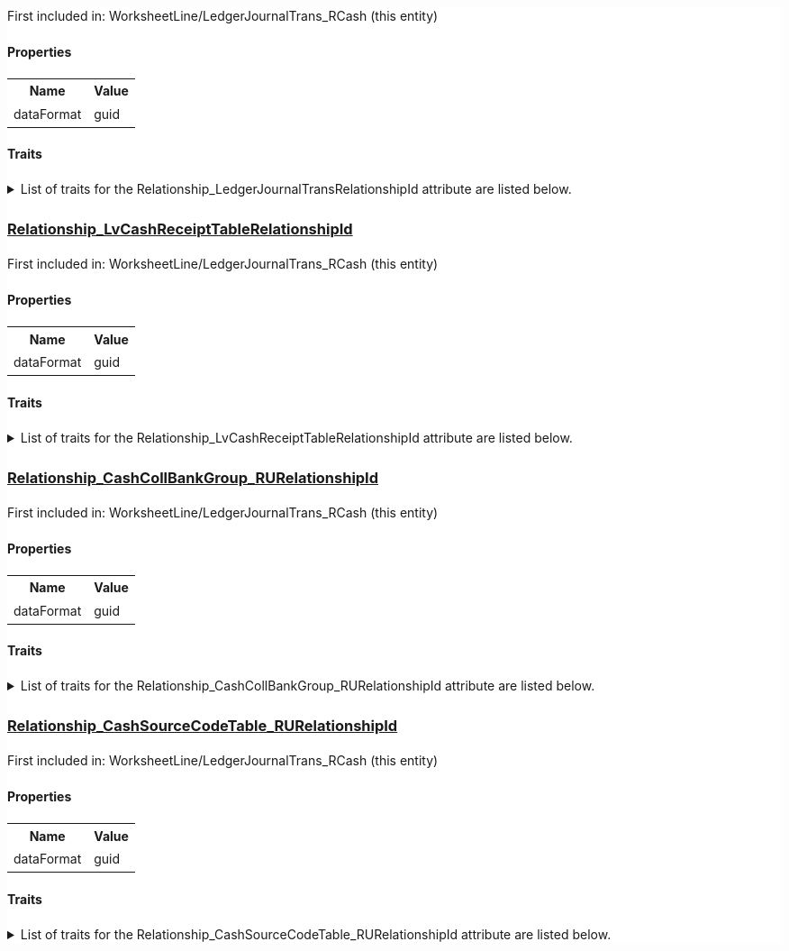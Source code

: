 First included in: WorksheetLine/LedgerJournalTrans_RCash (this entity)  

#### Properties

<table><tr><th>Name</th><th>Value</th></tr><tr><td>dataFormat</td><td>guid</td></tr></table>

#### Traits

<details><summary>List of traits for the Relationship_LedgerJournalTransRelationshipId attribute are listed below.</summary></details>

### <a href=#Relationship_LvCashReceiptTableRelationshipId name="Relationship_LvCashReceiptTableRelationshipId">Relationship_LvCashReceiptTableRelationshipId</a>

First included in: WorksheetLine/LedgerJournalTrans_RCash (this entity)  

#### Properties

<table><tr><th>Name</th><th>Value</th></tr><tr><td>dataFormat</td><td>guid</td></tr></table>

#### Traits

<details><summary>List of traits for the Relationship_LvCashReceiptTableRelationshipId attribute are listed below.</summary></details>

### <a href=#Relationship_CashCollBankGroup_RURelationshipId name="Relationship_CashCollBankGroup_RURelationshipId">Relationship_CashCollBankGroup_RURelationshipId</a>

First included in: WorksheetLine/LedgerJournalTrans_RCash (this entity)  

#### Properties

<table><tr><th>Name</th><th>Value</th></tr><tr><td>dataFormat</td><td>guid</td></tr></table>

#### Traits

<details><summary>List of traits for the Relationship_CashCollBankGroup_RURelationshipId attribute are listed below.</summary></details>

### <a href=#Relationship_CashSourceCodeTable_RURelationshipId name="Relationship_CashSourceCodeTable_RURelationshipId">Relationship_CashSourceCodeTable_RURelationshipId</a>

First included in: WorksheetLine/LedgerJournalTrans_RCash (this entity)  

#### Properties

<table><tr><th>Name</th><th>Value</th></tr><tr><td>dataFormat</td><td>guid</td></tr></table>

#### Traits

<details><summary>List of traits for the Relationship_CashSourceCodeTable_RURelationshipId attribute are listed below.</summary></details>
